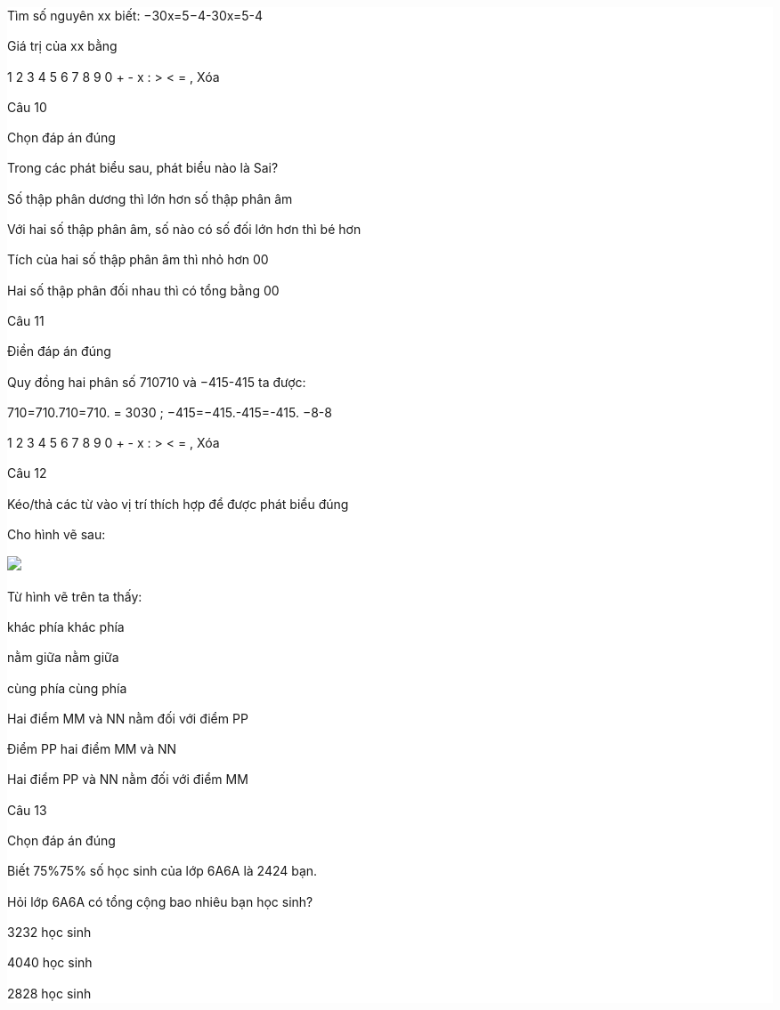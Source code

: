 Tìm số nguyên xx biết: −30x=5−4-30x=5-4

Giá trị của xx bằng 

1 2 3 4 5 6 7 8 9 0 + - x : > < = , Xóa

Câu 10

Chọn đáp án đúng 

Trong các phát biểu sau, phát biểu nào là Sai?

Số thập phân dương thì lớn hơn số thập phân âm

Với hai số thập phân âm, số nào có số đối lớn hơn thì bé hơn

Tích của hai số thập phân âm thì nhỏ hơn 00

Hai số thập phân đối nhau thì có tổng bằng 00

Câu 11

Điền đáp án đúng 

Quy đồng hai phân số 710710 và −415-415 ta được:

710=710.710=710. =  3030   ; −415=−415.-415=-415.   −8-8 

1 2 3 4 5 6 7 8 9 0 + - x : > < = , Xóa

Câu 12

Kéo/thả các từ vào vị trí thích hợp để được phát biểu đúng 

Cho hình vẽ sau:

![](https://onthi123.vn/public/uploads/blt6tt/canh-dieu/de-hk-so3/12.png)

Từ hình vẽ trên ta thấy:

khác phía khác phía

nằm giữa nằm giữa

cùng phía cùng phía

Hai điểm MM và NN nằm  đối với điểm PP

Điểm PP hai điểm MM và NN

Hai điểm PP và NN nằm  đối với điểm MM

Câu 13

Chọn đáp án đúng 

Biết 75%75% số học sinh của lớp 6A6A là 2424 bạn. 

Hỏi lớp 6A6A có tổng cộng bao nhiêu bạn học sinh?

3232 học sinh

4040 học sinh

2828 học sinh
